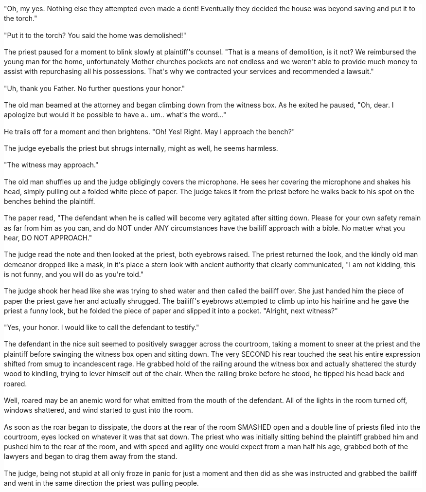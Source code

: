 "Oh, my yes. Nothing else they attempted even made a dent! Eventually they decided the house was beyond saving and put it to the torch."

"Put it to the torch? You said the home was demolished!"

The priest paused for a moment to blink slowly at plaintiff's counsel. "That is a means of demolition, is it not? We reimbursed the young man for the home, unfortunately Mother churches pockets are not endless and we weren't able to provide much money to assist with repurchasing all his possessions. That's why we contracted your services and recommended a lawsuit."

"Uh, thank you Father. No further questions your honor."

The old man beamed at the attorney and began climbing down from the witness box. As he exited he paused, "Oh, dear. I apologize but would it be possible to have a.. um.. what's the word..."

He trails off for a moment and then brightens. "Oh! Yes! Right. May I approach the bench?"

The judge eyeballs the priest but shrugs internally, might as well, he seems harmless.

"The witness may approach."

The old man shuffles up and the judge obligingly covers the microphone. He sees her covering the microphone and shakes his head, simply pulling out a folded white piece of paper. The judge takes it from the priest before he walks back to his spot on the benches behind the plaintiff.

The paper read, "The defendant when he is called will become very agitated after sitting down. Please for your own safety remain as far from him as you can, and do NOT under ANY circumstances have the bailiff approach with a bible. No matter what you hear, DO NOT APPROACH."

The judge read the note and then looked at the priest, both eyebrows raised. The priest returned the look, and the kindly old man demeanor dropped like a mask, in it's place a stern look with ancient authority that clearly communicated, "I am not kidding, this is not funny, and you will do as you're told."

The judge shook her head like she was trying to shed water and then called the bailiff over. She just handed him the piece of paper the priest gave her and actually shrugged. The bailiff's eyebrows attempted to climb up into his hairline and he gave the priest a funny look, but he folded the piece of paper and slipped it into a pocket. "Alright, next witness?"

"Yes, your honor. I would like to call the defendant to testify."

The defendant in the nice suit seemed to positively swagger across the courtroom, taking a moment to sneer at the priest and the plaintiff before swinging the witness box open and sitting down. The very SECOND his rear touched the seat his entire expression shifted from smug to incandescent rage. He grabbed hold of the railing around the witness box and actually shattered the sturdy wood to kindling, trying to lever himself out of the chair. When the railing broke before he stood, he tipped his head back and roared.

Well, roared may be an anemic word for what emitted from the mouth of the defendant. All of the lights in the room turned off, windows shattered, and wind started to gust into the room.

As soon as the roar began to dissipate, the doors at the rear of the room SMASHED open and a double line of priests filed into the courtroom, eyes locked on whatever it was that sat down. The priest who was initially sitting behind the plaintiff grabbed him and pushed him to the rear of the room, and with speed and agility one would expect from a man half his age, grabbed both of the lawyers and began to drag them away from the stand.

The judge, being not stupid at all only froze in panic for just a moment and then did as she was instructed and grabbed the bailiff and went in the same direction the priest was pulling people.
